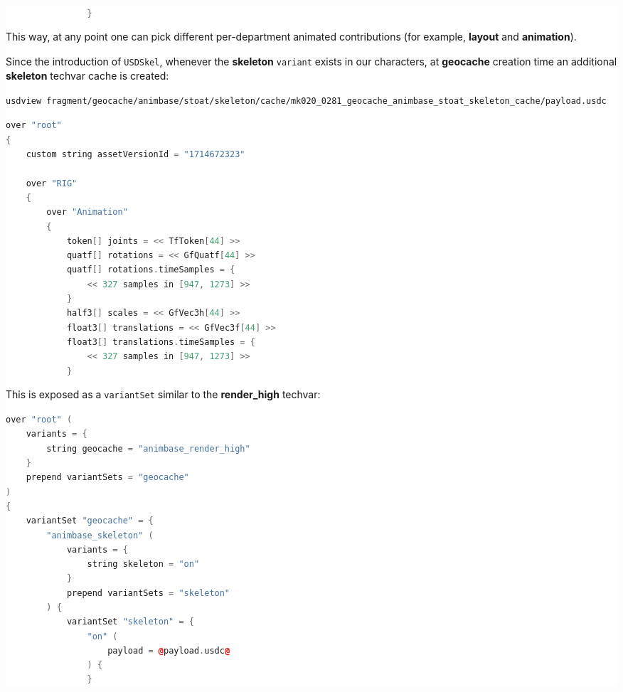 ```c++
                }
```

This way, at any point one can pick different per-department animated contributions (for example, **layout** and **animation**).

Since the introduction of `USDSkel`, whenever the **skeleton** `variant` exists in our characters, at **geocache** creation time an additional **skeleton** techvar cache is created:

```bash
usdview fragment/geocache/animbase/stoat/skeleton/cache/mk020_0281_geocache_animbase_stoat_skeleton_cache/payload.usdc
```

```c++
over "root"
{
    custom string assetVersionId = "1714672323"

    over "RIG"
    {
        over "Animation"
        {
            token[] joints = << TfToken[44] >>
            quatf[] rotations = << GfQuatf[44] >>
            quatf[] rotations.timeSamples = {
                << 327 samples in [947, 1273] >>
            }
            half3[] scales = << GfVec3h[44] >>
            float3[] translations = << GfVec3f[44] >>
            float3[] translations.timeSamples = {
                << 327 samples in [947, 1273] >>
            }
```

This is exposed as a `variantSet` similar to the **render_high** techvar:

```c++
over "root" (
    variants = {
        string geocache = "animbase_render_high"
    }
    prepend variantSets = "geocache"
)
{
    variantSet "geocache" = {
        "animbase_skeleton" (
            variants = {
                string skeleton = "on"
            }
            prepend variantSets = "skeleton"
        ) {
            variantSet "skeleton" = {
                "on" (
                    payload = @payload.usdc@
                ) {
                }
```
